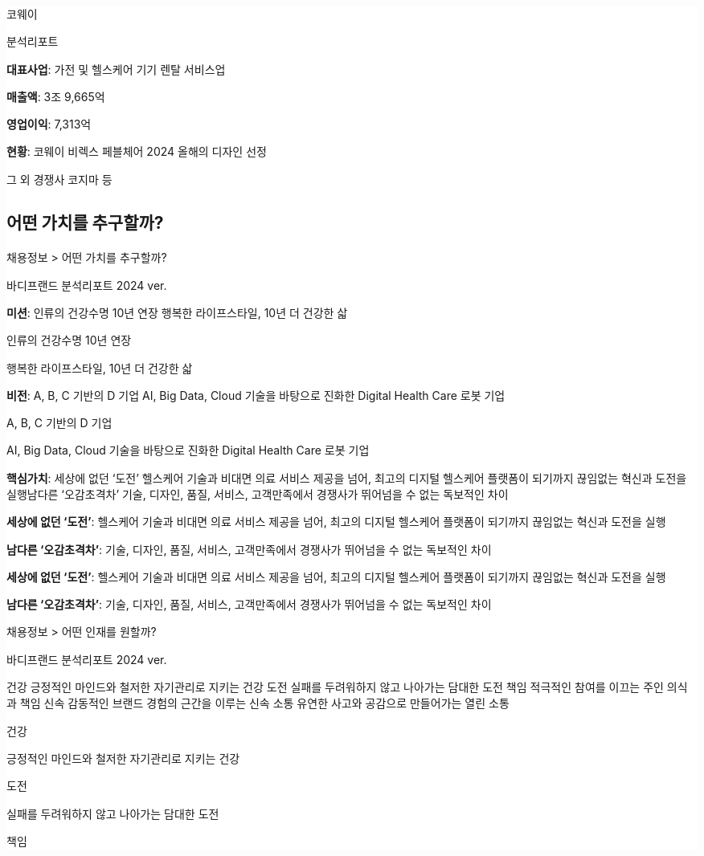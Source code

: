 코웨이

분석리포트

**대표사업**: 가전 및 헬스케어 기기 렌탈 서비스업

**매출액**: 3조 9,665억

**영업이익**: 7,313억

**현황**: 코웨이 비렉스 페블체어 2024 올해의 디자인 선정

그 외 경쟁사 코지마 등

## 어떤 가치를 추구할까?

채용정보 > 어떤 가치를 추구할까?

바디프랜드 분석리포트 2024 ver.

**미션**: 인류의 건강수명 10년 연장 행복한 라이프스타일, 10년 더 건강한 삷

인류의 건강수명 10년 연장

행복한 라이프스타일, 10년 더 건강한 삷

**비전**: A, B, C 기반의 D 기업 AI, Big Data, Cloud 기술을 바탕으로 진화한 Digital Health Care 로봇 기업

A, B, C 기반의 D 기업

AI, Big Data, Cloud 기술을 바탕으로 진화한 Digital Health Care 로봇 기업

**핵심가치**: 세상에 없던 ‘도전’ 헬스케어 기술과 비대면 의료 서비스 제공을 넘어, 최고의 디지털 헬스케어 플랫폼이 되기까지 끊임없는 혁신과 도전을 실행남다른 ‘오감초격차’ 기술, 디자인, 품질, 서비스, 고객만족에서 경쟁사가 뛰어넘을 수 없는 독보적인 차이

**세상에 없던 ‘도전’**: 헬스케어 기술과 비대면 의료 서비스 제공을 넘어, 최고의 디지털 헬스케어 플랫폼이 되기까지 끊임없는 혁신과 도전을 실행

**남다른 ‘오감초격차’**: 기술, 디자인, 품질, 서비스, 고객만족에서 경쟁사가 뛰어넘을 수 없는 독보적인 차이

**세상에 없던 ‘도전’**: 헬스케어 기술과 비대면 의료 서비스 제공을 넘어, 최고의 디지털 헬스케어 플랫폼이 되기까지 끊임없는 혁신과 도전을 실행

**남다른 ‘오감초격차’**: 기술, 디자인, 품질, 서비스, 고객만족에서 경쟁사가 뛰어넘을 수 없는 독보적인 차이

채용정보 > 어떤 인재를 원할까?

바디프랜드 분석리포트 2024 ver.

건강 긍정적인 마인드와 철저한 자기관리로 지키는 건강
도전 실패를 두려워하지 않고 나아가는 담대한 도전
책임 적극적인 참여를 이끄는 주인 의식과 책임
신속 감동적인 브랜드 경험의 근간을 이루는 신속
소통 유연한 사고와 공감으로 만들어가는 열린 소통

건강

긍정적인 마인드와 철저한 자기관리로 지키는 건강

도전

실패를 두려워하지 않고 나아가는 담대한 도전

책임
